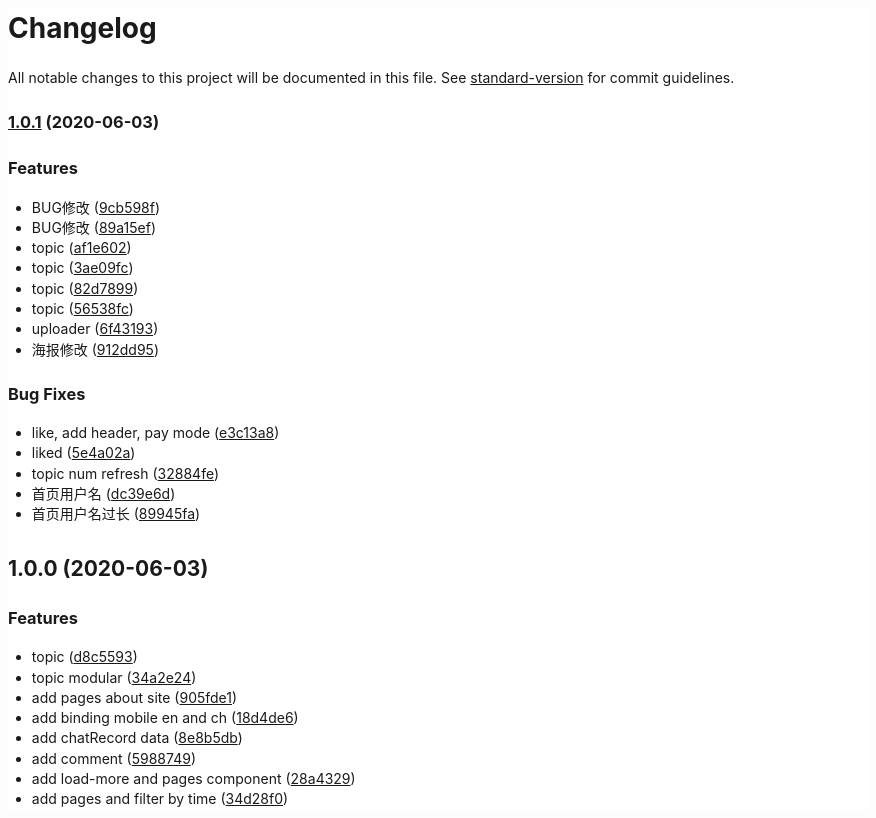 # Changelog

All notable changes to this project will be documented in this file. See [standard-version](https://github.com/conventional-changelog/standard-version) for commit guidelines.

### [1.0.1](https://github.com/Comsenz/discuz-uniapp/compare/v1.0.0...v1.0.1) (2020-06-03)


### Features

* BUG修改 ([9cb598f](https://github.com/Comsenz/discuz-uniapp/commit/9cb598f1b001f4974621dae2c357ce1efaf14c8b))
* BUG修改 ([89a15ef](https://github.com/Comsenz/discuz-uniapp/commit/89a15ef25ff67cca57693e60c5647610b0556e40))
* topic ([af1e602](https://github.com/Comsenz/discuz-uniapp/commit/af1e602bace266ea782b9150c6e7c9dd9bd7f377))
* topic ([3ae09fc](https://github.com/Comsenz/discuz-uniapp/commit/3ae09fc54e0e29675a5850476e5658f06d0ed242))
* topic ([82d7899](https://github.com/Comsenz/discuz-uniapp/commit/82d7899c54c07da14e3c33c3eee331b3f7a01da6))
* topic ([56538fc](https://github.com/Comsenz/discuz-uniapp/commit/56538fc5cd7c93f5c653df9d7e538ac57914aaf9))
* uploader ([6f43193](https://github.com/Comsenz/discuz-uniapp/commit/6f4319385a59dc2c4925ce48db4b946a18383a59))
* 海报修改 ([912dd95](https://github.com/Comsenz/discuz-uniapp/commit/912dd959dc89054eb8dfbe25ec8c6447160c4bc2))


### Bug Fixes

* like, add header, pay mode ([e3c13a8](https://github.com/Comsenz/discuz-uniapp/commit/e3c13a80e472186b9ff9e1d8e94831540517a3ef))
* liked ([5e4a02a](https://github.com/Comsenz/discuz-uniapp/commit/5e4a02a17a15493b262c93e5e7aaebc0697ef25b))
* topic num refresh ([32884fe](https://github.com/Comsenz/discuz-uniapp/commit/32884fedb19289003fde515ceab4180ee865a8b9))
* 首页用户名 ([dc39e6d](https://github.com/Comsenz/discuz-uniapp/commit/dc39e6d17cee6987652930219bb853f767b68a6f))
* 首页用户名过长 ([89945fa](https://github.com/Comsenz/discuz-uniapp/commit/89945fabf26a37d7536b895168dca56087f5c0c3))

## 1.0.0 (2020-06-03)


### Features

*  topic ([d8c5593](https://github.com/Comsenz/discuz-uniapp/commit/d8c55939b236160cd4fda579c2171991d833b230))
*  topic modular ([34a2e24](https://github.com/Comsenz/discuz-uniapp/commit/34a2e24821ee482063f52167b02142beaecd1798))
* add  pages about site ([905fde1](https://github.com/Comsenz/discuz-uniapp/commit/905fde14e55b29f378e47aeaa7312e3df7a2bf7f))
* add binding mobile en and ch ([18d4de6](https://github.com/Comsenz/discuz-uniapp/commit/18d4de6cbf04fbd1deead56c0b31dec44efb06f6))
* add chatRecord data ([8e8b5db](https://github.com/Comsenz/discuz-uniapp/commit/8e8b5dbee691e371dbe805e4ae2d297ffecc21b9))
* add comment ([5988749](https://github.com/Comsenz/discuz-uniapp/commit/59887493089607c7fea97b6125d711c2f0d40ef6))
* add load-more and pages component ([28a4329](https://github.com/Comsenz/discuz-uniapp/commit/28a43293eafa3106e8a392540741a2ec69072817))
* add pages and filter by time ([34d28f0](https://github.com/Comsenz/discuz-uniapp/commit/34d28f087099696219c6cf23287d1ce990223711))